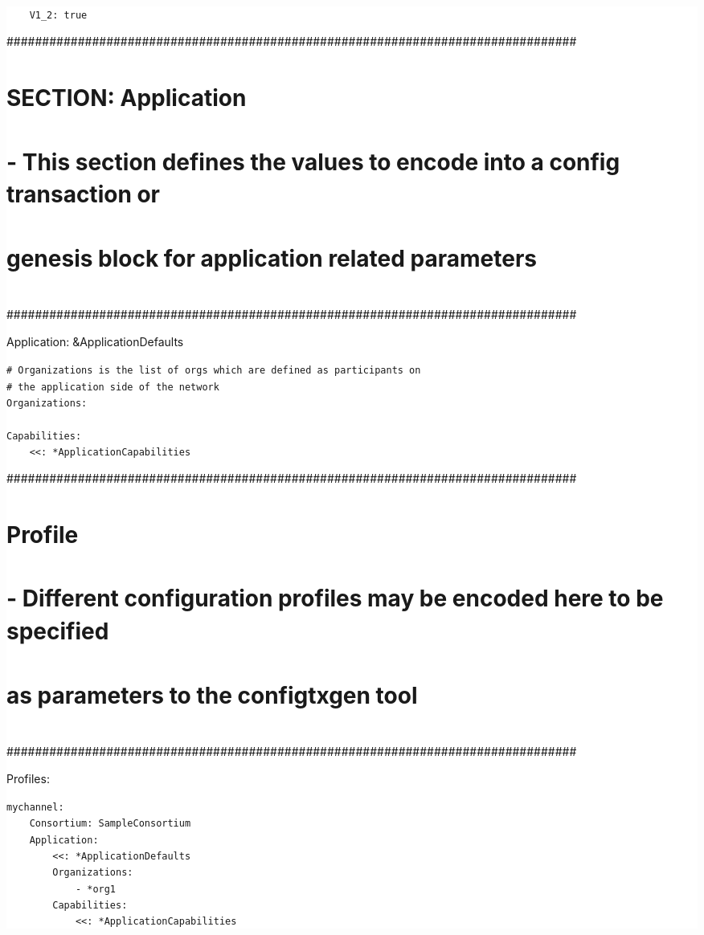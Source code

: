         V1_2: true

################################################################################
#
#   SECTION: Application
#
#   - This section defines the values to encode into a config transaction or
#   genesis block for application related parameters
#
################################################################################

Application: &ApplicationDefaults

    # Organizations is the list of orgs which are defined as participants on
    # the application side of the network
    Organizations:

    Capabilities:
        <<: *ApplicationCapabilities


################################################################################
#
#   Profile
#
#   - Different configuration profiles may be encoded here to be specified
#   as parameters to the configtxgen tool
#
################################################################################

Profiles:

    mychannel:
        Consortium: SampleConsortium
        Application:
            <<: *ApplicationDefaults
            Organizations:
                - *org1
            Capabilities:
                <<: *ApplicationCapabilities
